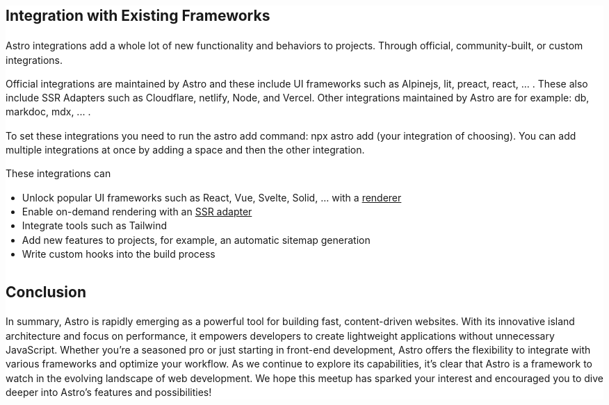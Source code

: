 ## Integration with Existing Frameworks
Astro integrations add a whole lot of new functionality and behaviors to projects. Through official, community-built, or custom integrations.

Official integrations are maintained by Astro and these include UI frameworks such as Alpinejs, lit, preact, react, ... . These also include SSR Adapters such as Cloudflare, netlify, Node, and Vercel. Other integrations maintained by Astro are for example: db, markdoc, mdx, ... .

To set these integrations you need to run the astro add command: npx astro add (your integration of choosing). You can add multiple integrations at once by adding a space and then the other integration.

These integrations can
- Unlock popular UI frameworks such as React, Vue, Svelte, Solid, ... with a [renderer](https://docs.astro.build/en/guides/framework-components/)
- Enable on-demand rendering with an [SSR adapter](https://docs.astro.build/en/guides/server-side-rendering/)
- Integrate tools such as Tailwind
- Add new features to projects, for example, an automatic sitemap generation
- Write custom hooks into the build process

## Conclusion
In summary, Astro is rapidly emerging as a powerful tool for building fast, content-driven websites. With its innovative island architecture and focus on performance, it empowers developers to create lightweight applications without unnecessary JavaScript. Whether you’re a seasoned pro or just starting in front-end development, Astro offers the flexibility to integrate with various frameworks and optimize your workflow. As we continue to explore its capabilities, it’s clear that Astro is a framework to watch in the evolving landscape of web development. We hope this meetup has sparked your interest and encouraged you to dive deeper into Astro’s features and possibilities!